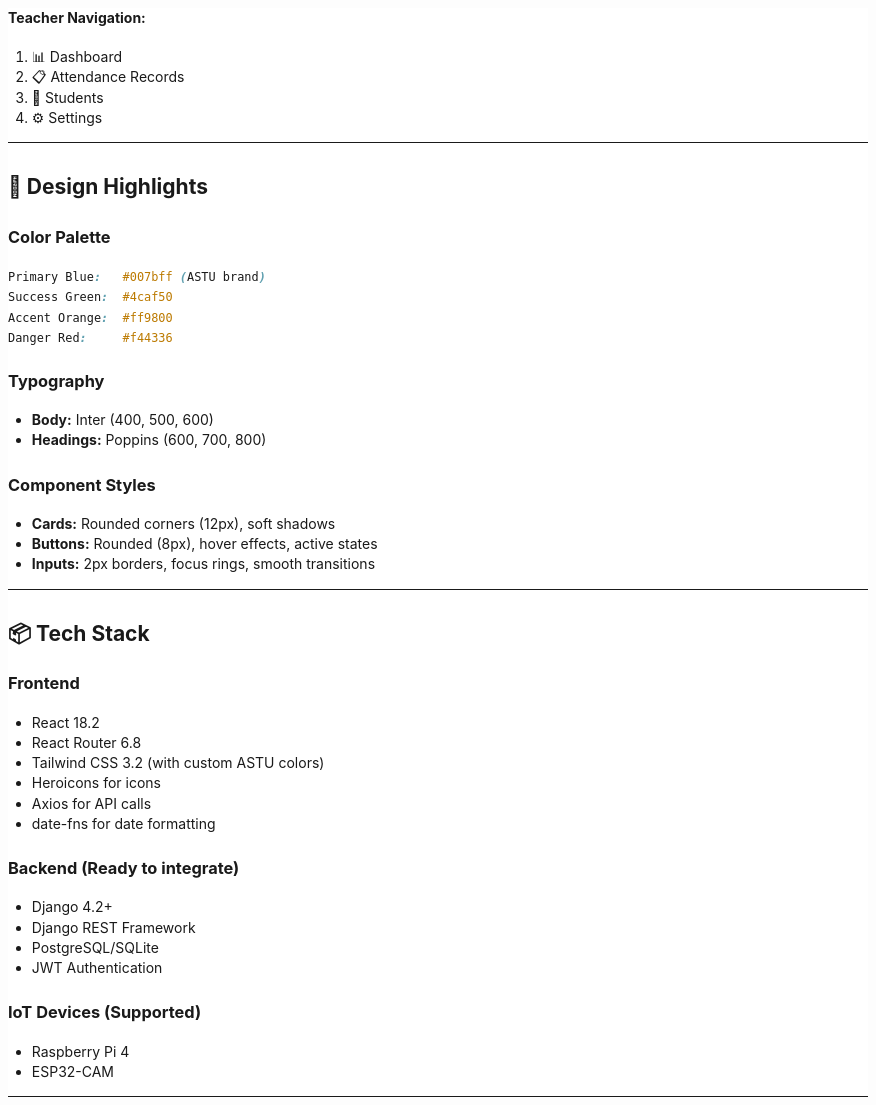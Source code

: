 #### Teacher Navigation:
1. 📊 Dashboard
2. 📋 Attendance Records
3. 👥 Students
4. ⚙️ Settings

---

## 🎨 Design Highlights

### Color Palette
```css
Primary Blue:   #007bff (ASTU brand)
Success Green:  #4caf50
Accent Orange:  #ff9800
Danger Red:     #f44336
```

### Typography
- **Body:** Inter (400, 500, 600)
- **Headings:** Poppins (600, 700, 800)

### Component Styles
- **Cards:** Rounded corners (12px), soft shadows
- **Buttons:** Rounded (8px), hover effects, active states
- **Inputs:** 2px borders, focus rings, smooth transitions

---

## 📦 Tech Stack

### Frontend
- React 18.2
- React Router 6.8
- Tailwind CSS 3.2 (with custom ASTU colors)
- Heroicons for icons
- Axios for API calls
- date-fns for date formatting

### Backend (Ready to integrate)
- Django 4.2+
- Django REST Framework
- PostgreSQL/SQLite
- JWT Authentication

### IoT Devices (Supported)
- Raspberry Pi 4
- ESP32-CAM

---